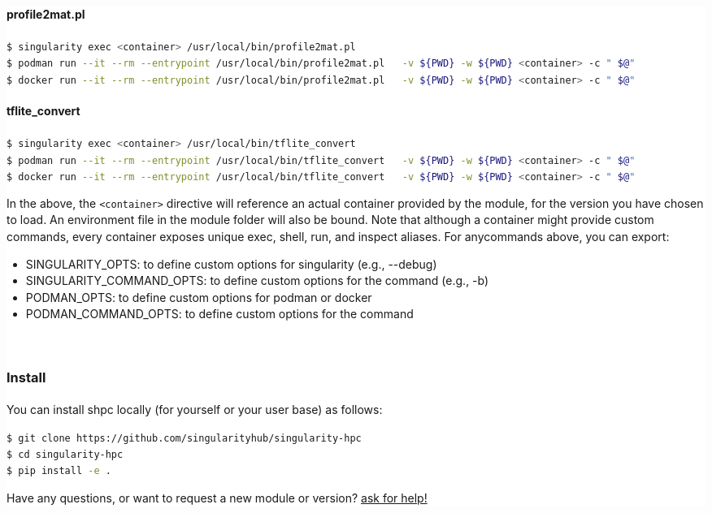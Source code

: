 
#### profile2mat.pl

```bash
$ singularity exec <container> /usr/local/bin/profile2mat.pl
$ podman run --it --rm --entrypoint /usr/local/bin/profile2mat.pl   -v ${PWD} -w ${PWD} <container> -c " $@"
$ docker run --it --rm --entrypoint /usr/local/bin/profile2mat.pl   -v ${PWD} -w ${PWD} <container> -c " $@"
```


#### tflite_convert

```bash
$ singularity exec <container> /usr/local/bin/tflite_convert
$ podman run --it --rm --entrypoint /usr/local/bin/tflite_convert   -v ${PWD} -w ${PWD} <container> -c " $@"
$ docker run --it --rm --entrypoint /usr/local/bin/tflite_convert   -v ${PWD} -w ${PWD} <container> -c " $@"
```



In the above, the `<container>` directive will reference an actual container provided
by the module, for the version you have chosen to load. An environment file in the
module folder will also be bound. Note that although a container
might provide custom commands, every container exposes unique exec, shell, run, and
inspect aliases. For anycommands above, you can export:

 - SINGULARITY_OPTS: to define custom options for singularity (e.g., --debug)
 - SINGULARITY_COMMAND_OPTS: to define custom options for the command (e.g., -b)
 - PODMAN_OPTS: to define custom options for podman or docker
 - PODMAN_COMMAND_OPTS: to define custom options for the command

<br>

### Install

You can install shpc locally (for yourself or your user base) as follows:

```bash
$ git clone https://github.com/singularityhub/singularity-hpc
$ cd singularity-hpc
$ pip install -e .
```

Have any questions, or want to request a new module or version? [ask for help!](https://github.com/singularityhub/singularity-hpc/issues)